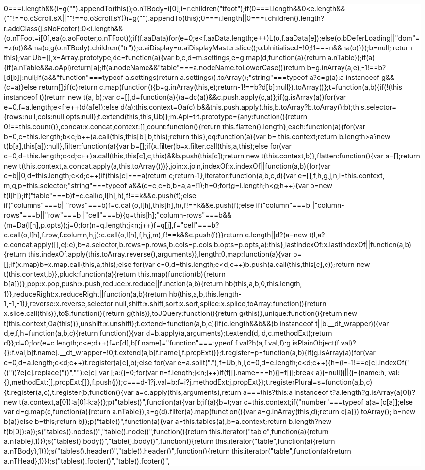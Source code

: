 0===i.length&&(i=g("<tbody/>").appendTo(this));o.nTBody=i[0];i=r.children("tfoot");if(0===i.length&&0<e.length&&(""!==o.oScroll.sX||""!==o.oScroll.sY))i=g("<tfoot/>").appendTo(this);0===i.length||0===i.children().length?r.addClass(j.sNoFooter):0<i.length&&(o.nTFoot=i[0],ea(o.aoFooter,o.nTFoot));if(f.aaData)for(e=0;e<f.aaData.length;e++)L(o,f.aaData[e]);else(o.bDeferLoading||"dom"==z(o))&&ma(o,g(o.nTBody).children("tr"));o.aiDisplay=o.aiDisplayMaster.slice();o.bInitialised=!0;!1===n&&ha(o)}});b=null;
return this};var Ub=[],x=Array.prototype,dc=function(a){var b,c,d=m.settings,e=g.map(d,function(a){return a.nTable});if(a){if(a.nTable&&a.oApi)return[a];if(a.nodeName&&"table"===a.nodeName.toLowerCase())return b=g.inArray(a,e),-1!==b?[d[b]]:null;if(a&&"function"===typeof a.settings)return a.settings().toArray();"string"===typeof a?c=g(a):a instanceof g&&(c=a)}else return[];if(c)return c.map(function(){b=g.inArray(this,e);return-1!==b?d[b]:null}).toArray()};t=function(a,b){if(!(this instanceof t))return new t(a,
b);var c=[],d=function(a){(a=dc(a))&&c.push.apply(c,a)};if(g.isArray(a))for(var e=0,f=a.length;e<f;e++)d(a[e]);else d(a);this.context=Oa(c);b&&this.push.apply(this,b.toArray?b.toArray():b);this.selector={rows:null,cols:null,opts:null};t.extend(this,this,Ub)};m.Api=t;t.prototype={any:function(){return 0!==this.count()},concat:x.concat,context:[],count:function(){return this.flatten().length},each:function(a){for(var b=0,c=this.length;b<c;b++)a.call(this,this[b],b,this);return this},eq:function(a){var b=
this.context;return b.length>a?new t(b[a],this[a]):null},filter:function(a){var b=[];if(x.filter)b=x.filter.call(this,a,this);else for(var c=0,d=this.length;c<d;c++)a.call(this,this[c],c,this)&&b.push(this[c]);return new t(this.context,b)},flatten:function(){var a=[];return new t(this.context,a.concat.apply(a,this.toArray()))},join:x.join,indexOf:x.indexOf||function(a,b){for(var c=b||0,d=this.length;c<d;c++)if(this[c]===a)return c;return-1},iterator:function(a,b,c,d){var e=[],f,h,g,j,n,l=this.context,
m,q,p=this.selector;"string"===typeof a&&(d=c,c=b,b=a,a=!1);h=0;for(g=l.length;h<g;h++){var o=new t(l[h]);if("table"===b)f=c.call(o,l[h],h),f!==k&&e.push(f);else if("columns"===b||"rows"===b)f=c.call(o,l[h],this[h],h),f!==k&&e.push(f);else if("column"===b||"column-rows"===b||"row"===b||"cell"===b){q=this[h];"column-rows"===b&&(m=Da(l[h],p.opts));j=0;for(n=q.length;j<n;j++)f=q[j],f="cell"===b?c.call(o,l[h],f.row,f.column,h,j):c.call(o,l[h],f,h,j,m),f!==k&&e.push(f)}}return e.length||d?(a=new t(l,a?
e.concat.apply([],e):e),b=a.selector,b.rows=p.rows,b.cols=p.cols,b.opts=p.opts,a):this},lastIndexOf:x.lastIndexOf||function(a,b){return this.indexOf.apply(this.toArray.reverse(),arguments)},length:0,map:function(a){var b=[];if(x.map)b=x.map.call(this,a,this);else for(var c=0,d=this.length;c<d;c++)b.push(a.call(this,this[c],c));return new t(this.context,b)},pluck:function(a){return this.map(function(b){return b[a]})},pop:x.pop,push:x.push,reduce:x.reduce||function(a,b){return hb(this,a,b,0,this.length,
1)},reduceRight:x.reduceRight||function(a,b){return hb(this,a,b,this.length-1,-1,-1)},reverse:x.reverse,selector:null,shift:x.shift,sort:x.sort,splice:x.splice,toArray:function(){return x.slice.call(this)},to$:function(){return g(this)},toJQuery:function(){return g(this)},unique:function(){return new t(this.context,Oa(this))},unshift:x.unshift};t.extend=function(a,b,c){if(c.length&&b&&(b instanceof t||b.__dt_wrapper)){var d,e,f,h=function(a,b,c){return function(){var d=b.apply(a,arguments);t.extend(d,
d,c.methodExt);return d}};d=0;for(e=c.length;d<e;d++)f=c[d],b[f.name]="function"===typeof f.val?h(a,f.val,f):g.isPlainObject(f.val)?{}:f.val,b[f.name].__dt_wrapper=!0,t.extend(a,b[f.name],f.propExt)}};t.register=p=function(a,b){if(g.isArray(a))for(var c=0,d=a.length;c<d;c++)t.register(a[c],b);else for(var e=a.split("."),f=Ub,h,i,c=0,d=e.length;c<d;c++){h=(i=-1!==e[c].indexOf("()"))?e[c].replace("()",""):e[c];var j;a:{j=0;for(var n=f.length;j<n;j++)if(f[j].name===h){j=f[j];break a}j=null}j||(j={name:h,
val:{},methodExt:[],propExt:[]},f.push(j));c===d-1?j.val=b:f=i?j.methodExt:j.propExt}};t.registerPlural=s=function(a,b,c){t.register(a,c);t.register(b,function(){var a=c.apply(this,arguments);return a===this?this:a instanceof t?a.length?g.isArray(a[0])?new t(a.context,a[0]):a[0]:k:a})};p("tables()",function(a){var b;if(a){b=t;var c=this.context;if("number"===typeof a)a=[c[a]];else var d=g.map(c,function(a){return a.nTable}),a=g(d).filter(a).map(function(){var a=g.inArray(this,d);return c[a]}).toArray();
b=new b(a)}else b=this;return b});p("table()",function(a){var a=this.tables(a),b=a.context;return b.length?new t(b[0]):a});s("tables().nodes()","table().node()",function(){return this.iterator("table",function(a){return a.nTable},1)});s("tables().body()","table().body()",function(){return this.iterator("table",function(a){return a.nTBody},1)});s("tables().header()","table().header()",function(){return this.iterator("table",function(a){return a.nTHead},1)});s("tables().footer()","table().footer()",